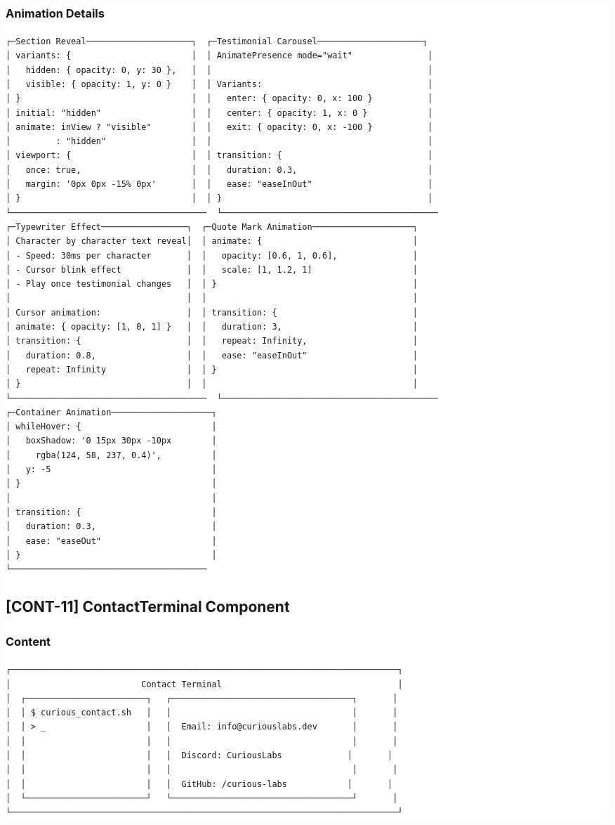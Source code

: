 ### Animation Details
```
┌─Section Reveal─────────────────────┐  ┌─Testimonial Carousel─────────────────────┐
│ variants: {                        │  │ AnimatePresence mode="wait"               │
│   hidden: { opacity: 0, y: 30 },   │  │                                           │
│   visible: { opacity: 1, y: 0 }    │  │ Variants:                                 │
│ }                                  │  │   enter: { opacity: 0, x: 100 }           │
│ initial: "hidden"                  │  │   center: { opacity: 1, x: 0 }            │
│ animate: inView ? "visible"        │  │   exit: { opacity: 0, x: -100 }           │
│         : "hidden"                 │  │                                           │
│ viewport: {                        │  │ transition: {                             │
│   once: true,                      │  │   duration: 0.3,                          │
│   margin: '0px 0px -15% 0px'       │  │   ease: "easeInOut"                       │
│ }                                  │  │ }                                         │
└───────────────────────────────────────  └───────────────────────────────────────────
┌─Typewriter Effect─────────────────┐  ┌─Quote Mark Animation────────────────────┐
│ Character by character text reveal│  │ animate: {                              │
│ - Speed: 30ms per character       │  │   opacity: [0.6, 1, 0.6],               │
│ - Cursor blink effect             │  │   scale: [1, 1.2, 1]                    │
│ - Play once testimonial changes   │  │ }                                       │
│                                   │  │                                         │
│ Cursor animation:                 │  │ transition: {                           │
│ animate: { opacity: [1, 0, 1] }   │  │   duration: 3,                          │
│ transition: {                     │  │   repeat: Infinity,                     │
│   duration: 0.8,                  │  │   ease: "easeInOut"                     │
│   repeat: Infinity                │  │ }                                       │
│ }                                 │  │                                         │
└───────────────────────────────────────  └───────────────────────────────────────────
┌─Container Animation────────────────────┐
│ whileHover: {                          │
│   boxShadow: '0 15px 30px -10px        │
│     rgba(124, 58, 237, 0.4)',          │
│   y: -5                                │
│ }                                      │
│                                        │
│ transition: {                          │
│   duration: 0.3,                       │
│   ease: "easeOut"                      │
│ }                                      │
└───────────────────────────────────────
```

## [CONT-11] ContactTerminal Component

### Content
```
┌─────────────────────────────────────────────────────────────────────────────┐
│                          Contact Terminal                                   │
│  ┌────────────────────────┐   ┌────────────────────────────────────┐       │
│  │ $ curious_contact.sh   │   │                                    │       │
│  │ > _                    │   │  Email: info@curiouslabs.dev       │       │
│  │                        │   │                                    │       │
│  │                        │   │  Discord: CuriousLabs             │       │
│  │                        │   │                                    │       │
│  │                        │   │  GitHub: /curious-labs            │       │
│  └────────────────────────┘   └────────────────────────────────────┘       │
└─────────────────────────────────────────────────────────────────────────────┘
```
